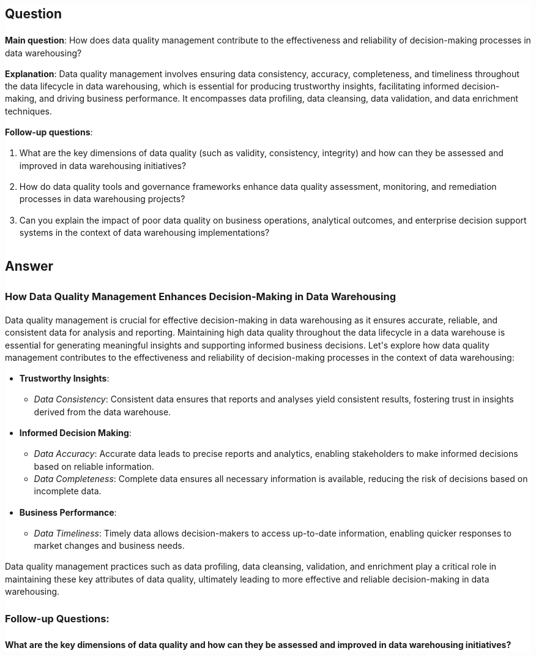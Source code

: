 ## Question
**Main question**: How does data quality management contribute to the effectiveness and reliability of decision-making processes in data warehousing?

**Explanation**: Data quality management involves ensuring data consistency, accuracy, completeness, and timeliness throughout the data lifecycle in data warehousing, which is essential for producing trustworthy insights, facilitating informed decision-making, and driving business performance. It encompasses data profiling, data cleansing, data validation, and data enrichment techniques.

**Follow-up questions**:

1. What are the key dimensions of data quality (such as validity, consistency, integrity) and how can they be assessed and improved in data warehousing initiatives?

2. How do data quality tools and governance frameworks enhance data quality assessment, monitoring, and remediation processes in data warehousing projects?

3. Can you explain the impact of poor data quality on business operations, analytical outcomes, and enterprise decision support systems in the context of data warehousing implementations?





## Answer

### How Data Quality Management Enhances Decision-Making in Data Warehousing

Data quality management is crucial for effective decision-making in data warehousing as it ensures accurate, reliable, and consistent data for analysis and reporting. Maintaining high data quality throughout the data lifecycle in a data warehouse is essential for generating meaningful insights and supporting informed business decisions. Let's explore how data quality management contributes to the effectiveness and reliability of decision-making processes in the context of data warehousing:

- **Trustworthy Insights**: 
  - *Data Consistency*: Consistent data ensures that reports and analyses yield consistent results, fostering trust in insights derived from the data warehouse.
  
- **Informed Decision Making**:
  - *Data Accuracy*: Accurate data leads to precise reports and analytics, enabling stakeholders to make informed decisions based on reliable information.
  - *Data Completeness*: Complete data ensures all necessary information is available, reducing the risk of decisions based on incomplete data.
  
- **Business Performance**:
  - *Data Timeliness*: Timely data allows decision-makers to access up-to-date information, enabling quicker responses to market changes and business needs.

Data quality management practices such as data profiling, data cleansing, validation, and enrichment play a critical role in maintaining these key attributes of data quality, ultimately leading to more effective and reliable decision-making in data warehousing.

### Follow-up Questions:

#### What are the key dimensions of data quality and how can they be assessed and improved in data warehousing initiatives?
